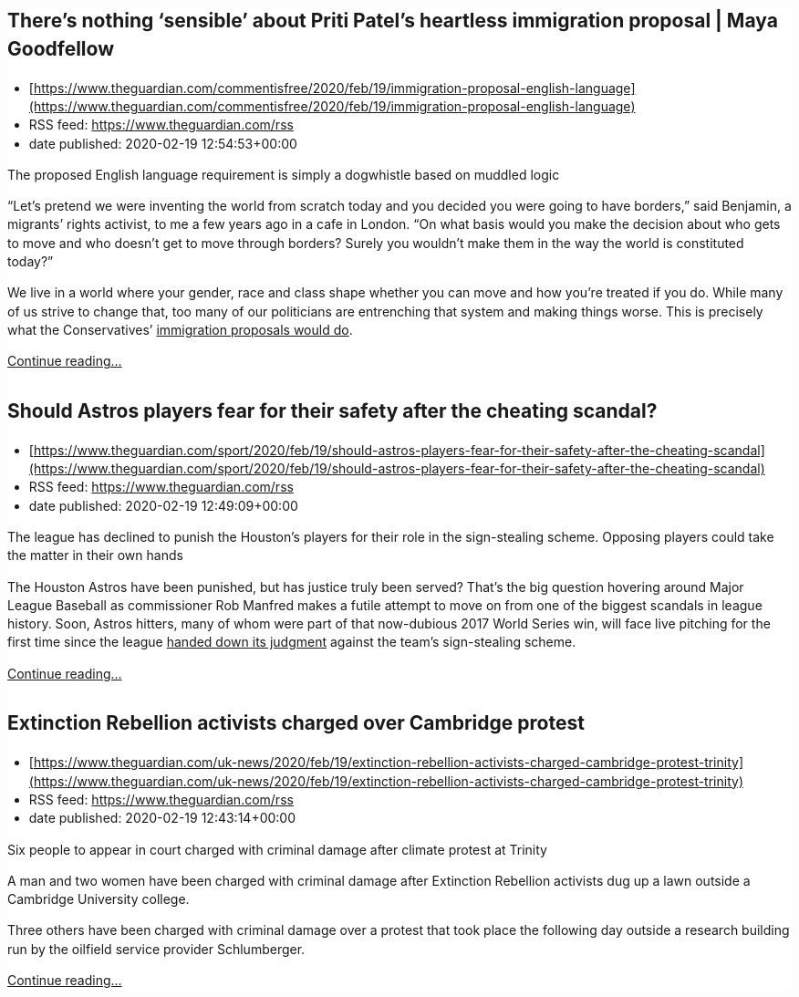 ## There’s nothing ‘sensible’ about Priti Patel’s heartless immigration proposal | Maya Goodfellow
 - [https://www.theguardian.com/commentisfree/2020/feb/19/immigration-proposal-english-language](https://www.theguardian.com/commentisfree/2020/feb/19/immigration-proposal-english-language)
 - RSS feed: https://www.theguardian.com/rss
 - date published: 2020-02-19 12:54:53+00:00

The proposed English language requirement is simply a dogwhistle based on muddled logic<p>“Let’s pretend we were inventing the world from scratch today and you decided you were going to have borders,” said Benjamin, a migrants’ rights activist, to me a few years ago in a cafe in London. “On what basis would you make the decision about who gets to move and who doesn’t get to move through borders? Surely you wouldn’t make them in the way the world is constituted today?”</p><p>We live in a world where your gender, race and class shape whether you can move and how you’re treated if you do. While many of us strive to change that, too many of our politicians are entrenching that system and making things worse. This is precisely what the Conservatives’ <a href="https://www.theguardian.com/uk-news/2020/feb/18/uk-to-close-door-to-non-english-speakers-and-unskilled-workers" title="">immigration proposals would do</a>.</p> <a href="https://www.theguardian.com/commentisfree/2020/feb/19/immigration-proposal-english-language">Continue reading...</a>

## Should Astros players fear for their safety after the cheating scandal?
 - [https://www.theguardian.com/sport/2020/feb/19/should-astros-players-fear-for-their-safety-after-the-cheating-scandal](https://www.theguardian.com/sport/2020/feb/19/should-astros-players-fear-for-their-safety-after-the-cheating-scandal)
 - RSS feed: https://www.theguardian.com/rss
 - date published: 2020-02-19 12:49:09+00:00

<p>The league has declined to punish the Houston’s players for their role in the sign-stealing scheme. Opposing players could take the matter in their own hands</p><p>The Houston Astros have been punished, but has justice truly been served? That’s the big question hovering around Major League Baseball as commissioner Rob Manfred makes a futile attempt to move on from one of the biggest scandals in league history. Soon, Astros hitters, many of whom were part of that now-dubious 2017 World Series win, will face live pitching for the first time since the league <a href="https://www.theguardian.com/sport/2020/feb/18/houston-astros-cheating-sign-stealing-player-reaction-baseball">handed down its judgment</a> against the team’s sign-stealing scheme.</p> <a href="https://www.theguardian.com/sport/2020/feb/19/should-astros-players-fear-for-their-safety-after-the-cheating-scandal">Continue reading...</a>

## Extinction Rebellion activists charged over Cambridge protest
 - [https://www.theguardian.com/uk-news/2020/feb/19/extinction-rebellion-activists-charged-cambridge-protest-trinity](https://www.theguardian.com/uk-news/2020/feb/19/extinction-rebellion-activists-charged-cambridge-protest-trinity)
 - RSS feed: https://www.theguardian.com/rss
 - date published: 2020-02-19 12:43:14+00:00

<p>Six people to appear in court charged with criminal damage after climate protest at Trinity</p><p>A man and two women have been charged with criminal damage after Extinction Rebellion activists dug up a lawn outside a Cambridge University college.</p><p>Three others have been charged with criminal damage over a protest that took place the following day outside a research building run by the oilfield service provider Schlumberger.</p> <a href="https://www.theguardian.com/uk-news/2020/feb/19/extinction-rebellion-activists-charged-cambridge-protest-trinity">Continue reading...</a>

